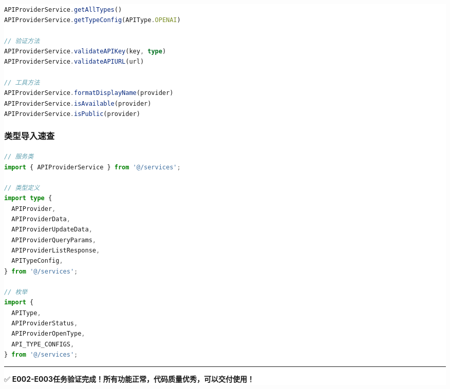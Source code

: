 ```typescript
APIProviderService.getAllTypes()
APIProviderService.getTypeConfig(APIType.OPENAI)

// 验证方法
APIProviderService.validateAPIKey(key, type)
APIProviderService.validateAPIURL(url)

// 工具方法
APIProviderService.formatDisplayName(provider)
APIProviderService.isAvailable(provider)
APIProviderService.isPublic(provider)
```

### 类型导入速查

```typescript
// 服务类
import { APIProviderService } from '@/services';

// 类型定义
import type {
  APIProvider,
  APIProviderData,
  APIProviderUpdateData,
  APIProviderQueryParams,
  APIProviderListResponse,
  APITypeConfig,
} from '@/services';

// 枚举
import {
  APIType,
  APIProviderStatus,
  APIProviderOpenType,
  API_TYPE_CONFIGS,
} from '@/services';
```

---

✅ **E002-E003任务验证完成！所有功能正常，代码质量优秀，可以交付使用！**

